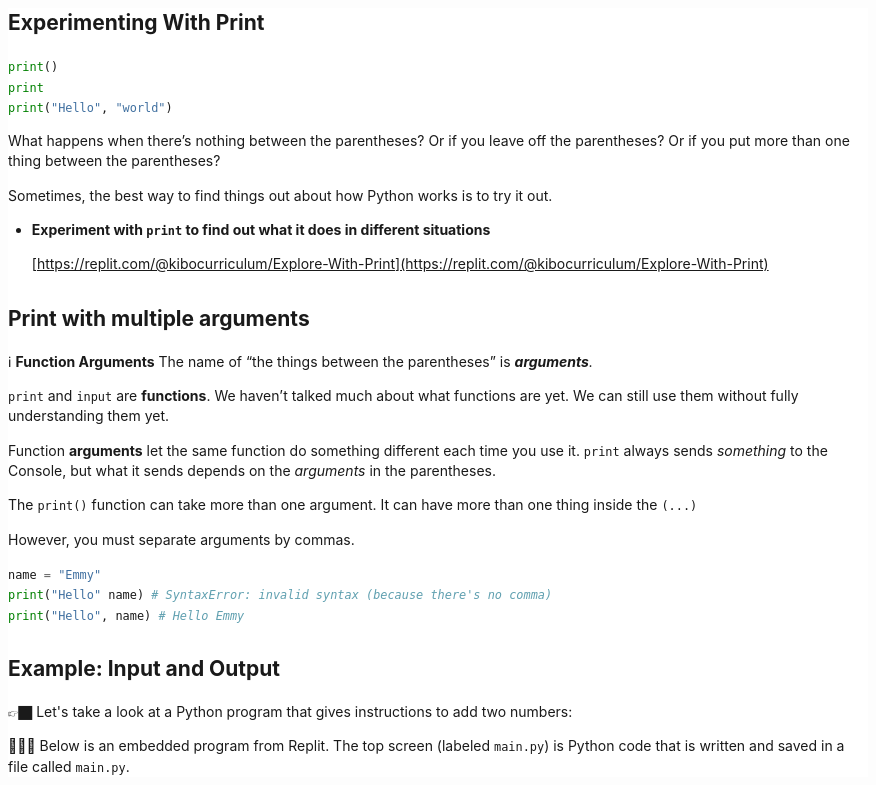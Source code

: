 ## Experimenting With Print

```python
print()
print
print("Hello", "world")
```

What happens when there’s nothing between the parentheses? Or if you leave off the parentheses? Or if you put more than one thing between the parentheses?

Sometimes, the best way to find things out about how Python works is to try it out.

- **Experiment with `print` to find out what it does in different situations**
    
    [https://replit.com/@kibocurriculum/Explore-With-Print](https://replit.com/@kibocurriculum/Explore-With-Print)
    

## Print with multiple arguments

<aside>


ℹ️ **Function Arguments**
The name of “the things between the parentheses” is ***arguments**.*

`print` and `input` are **functions**. We haven’t talked much about what functions are yet. We can still use them without fully understanding them yet. 

Function **arguments** let the same function do something different each time you use it. `print` always sends *something* to the Console, but what it sends depends on the *arguments* in the parentheses.

</aside>

The `print()` function can take more than one argument. It can have more than one thing inside the `(...)`

However, you must separate arguments by commas.

```python
name = "Emmy"
print("Hello" name) # SyntaxError: invalid syntax (because there's no comma)
print("Hello", name) # Hello Emmy
```

## **Example: Input and Output**

<aside>


👉🏿 Let's take a look at a Python program that gives instructions to add two numbers:

<aside>


👩🏿‍💻 Below is an embedded program from Replit. The top screen (labeled `main.py`) is Python code that is written and saved in a file called `main.py`.
